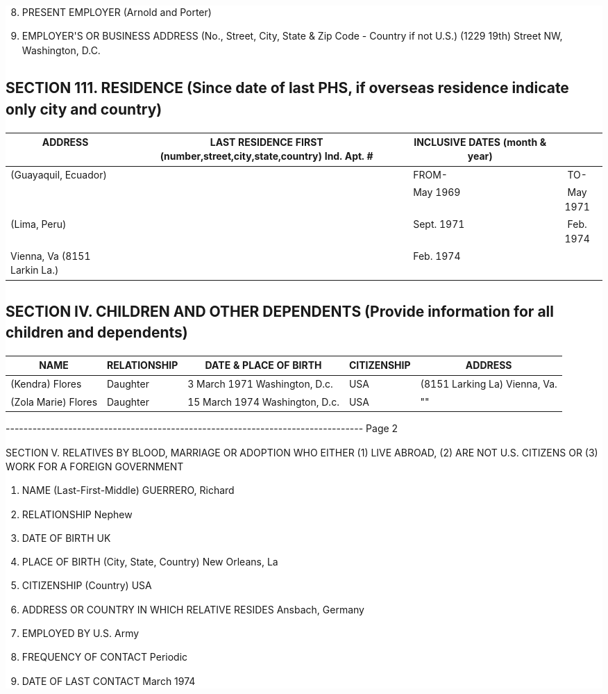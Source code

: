 8.  PRESENT EMPLOYER
    (Arnold and Porter)

9.  EMPLOYER'S OR BUSINESS ADDRESS (No., Street, City, State & Zip Code - Country if not U.S.)
    (1229 19th) Street NW, Washington, D.C.

## SECTION 111. RESIDENCE (Since date of last PHS, if overseas residence indicate only city and country)

| ADDRESS                      | LAST RESIDENCE FIRST (number,street,city,state,country) Ind. Apt. # | INCLUSIVE DATES (month & year) |           |
| ---------------------------- | ------------------------------------------------------------------- | ------------------------------ | :-------: |
| (Guayaquil, Ecuador)         |                                                                     | FROM-                          |    TO-    |
|                              |                                                                     | May 1969                       | May 1971  |
| (Lima, Peru)                 |                                                                     | Sept. 1971                     | Feb. 1974 |
| Vienna, Va (8151 Larkin La.) |                                                                     | Feb. 1974                      |           |


## SECTION IV. CHILDREN AND OTHER DEPENDENTS (Provide information for all children and dependents)

| NAME                | RELATIONSHIP | DATE & PLACE OF BIRTH          | CITIZENSHIP | ADDRESS                       |
| ------------------- | ------------ | ------------------------------ | ----------- | ----------------------------- |
| (Kendra) Flores     | Daughter     | 3 March 1971 Washington, D.c.  | USA         | (8151 Larking La) Vienna, Va. |
| (Zola Marie) Flores | Daughter     | 15 March 1974 Washington, D.c. | USA         | ""                            |


-------------------------------------------------------------------------------- Page 2

SECTION V.
RELATIVES BY BLOOD, MARRIAGE OR ADOPTION WHO EITHER (1) LIVE ABROAD,
(2) ARE NOT U.S. CITIZENS OR (3) WORK FOR A FOREIGN GOVERNMENT

1. NAME (Last-First-Middle)
   GUERRERO, Richard
2. RELATIONSHIP
   Nephew
3. DATE OF BIRTH
   UK
4. PLACE OF BIRTH (City, State, Country)
   New Orleans, La

5. CITIZENSHIP (Country)
   USA
6. ADDRESS OR COUNTRY IN WHICH RELATIVE RESIDES
   Ansbach, Germany

7. EMPLOYED BY
   U.S. Army
8. FREQUENCY OF CONTACT
   Periodic
9. DATE OF LAST CONTACT
   March 1974
